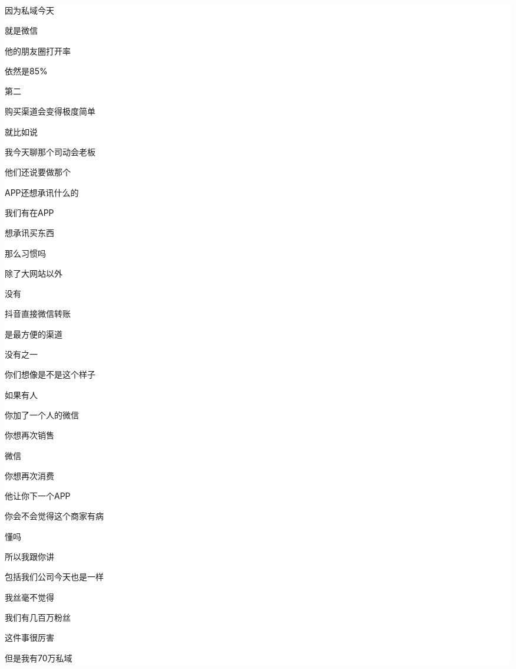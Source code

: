 因为私域今天

就是微信

他的朋友圈打开率

依然是85%

第二

购买渠道会变得极度简单

就比如说

我今天聊那个司动会老板

他们还说要做那个

APP还想承讯什么的

我们有在APP

想承讯买东西

那么习惯吗

除了大网站以外

没有

抖音直接微信转账

是最方便的渠道

没有之一

你们想像是不是这个样子

如果有人

你加了一个人的微信

你想再次销售

微信

你想再次消费

他让你下一个APP

你会不会觉得这个商家有病

懂吗

所以我跟你讲

包括我们公司今天也是一样

我丝毫不觉得

我们有几百万粉丝

这件事很厉害

但是我有70万私域
